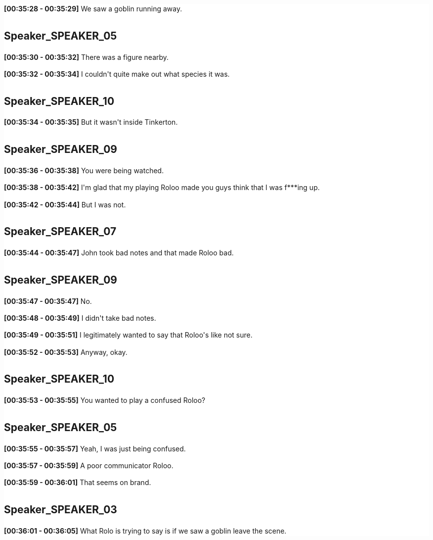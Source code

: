 **[00:35:28 - 00:35:29]** We saw a goblin running away.


## Speaker_SPEAKER_05

**[00:35:30 - 00:35:32]** There was a figure nearby.

**[00:35:32 - 00:35:34]** I couldn't quite make out what species it was.


## Speaker_SPEAKER_10

**[00:35:34 - 00:35:35]** But it wasn't inside Tinkerton.


## Speaker_SPEAKER_09

**[00:35:36 - 00:35:38]** You were being watched.

**[00:35:38 - 00:35:42]** I'm glad that my playing Roloo made you guys think that I was f***ing up.

**[00:35:42 - 00:35:44]** But I was not.


## Speaker_SPEAKER_07

**[00:35:44 - 00:35:47]** John took bad notes and that made Roloo bad.


## Speaker_SPEAKER_09

**[00:35:47 - 00:35:47]** No.

**[00:35:48 - 00:35:49]** I didn't take bad notes.

**[00:35:49 - 00:35:51]** I legitimately wanted to say that Roloo's like not sure.

**[00:35:52 - 00:35:53]** Anyway, okay.


## Speaker_SPEAKER_10

**[00:35:53 - 00:35:55]** You wanted to play a confused Roloo?


## Speaker_SPEAKER_05

**[00:35:55 - 00:35:57]** Yeah, I was just being confused.

**[00:35:57 - 00:35:59]** A poor communicator Roloo.

**[00:35:59 - 00:36:01]** That seems on brand.


## Speaker_SPEAKER_03

**[00:36:01 - 00:36:05]** What Rolo is trying to say is if we saw a goblin leave the scene.
